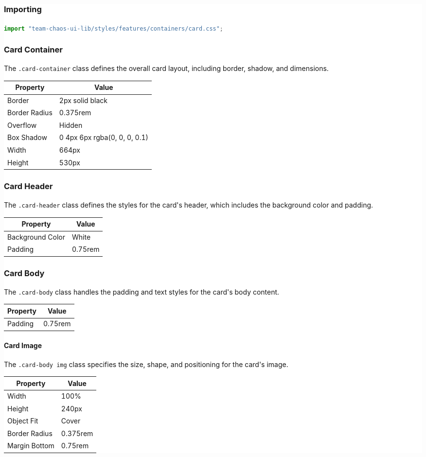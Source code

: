 ### Importing

```js
import "team-chaos-ui-lib/styles/features/containers/card.css";
```

### Card Container

The `.card-container` class defines the overall card layout, including border, shadow, and dimensions.

| Property      | Value                        |
| ------------- | ---------------------------- |
| Border        | 2px solid black              |
| Border Radius | 0.375rem                     |
| Overflow      | Hidden                       |
| Box Shadow    | 0 4px 6px rgba(0, 0, 0, 0.1) |
| Width         | 664px                        |
| Height        | 530px                        |

### Card Header

The `.card-header` class defines the styles for the card's header, which includes the background color and padding.

| Property         | Value   |
| ---------------- | ------- |
| Background Color | White   |
| Padding          | 0.75rem |

### Card Body

The `.card-body` class handles the padding and text styles for the card's body content.

| Property | Value   |
| -------- | ------- |
| Padding  | 0.75rem |

#### Card Image

The `.card-body img` class specifies the size, shape, and positioning for the card's image.

| Property      | Value    |
| ------------- | -------- |
| Width         | 100%     |
| Height        | 240px    |
| Object Fit    | Cover    |
| Border Radius | 0.375rem |
| Margin Bottom | 0.75rem  |

